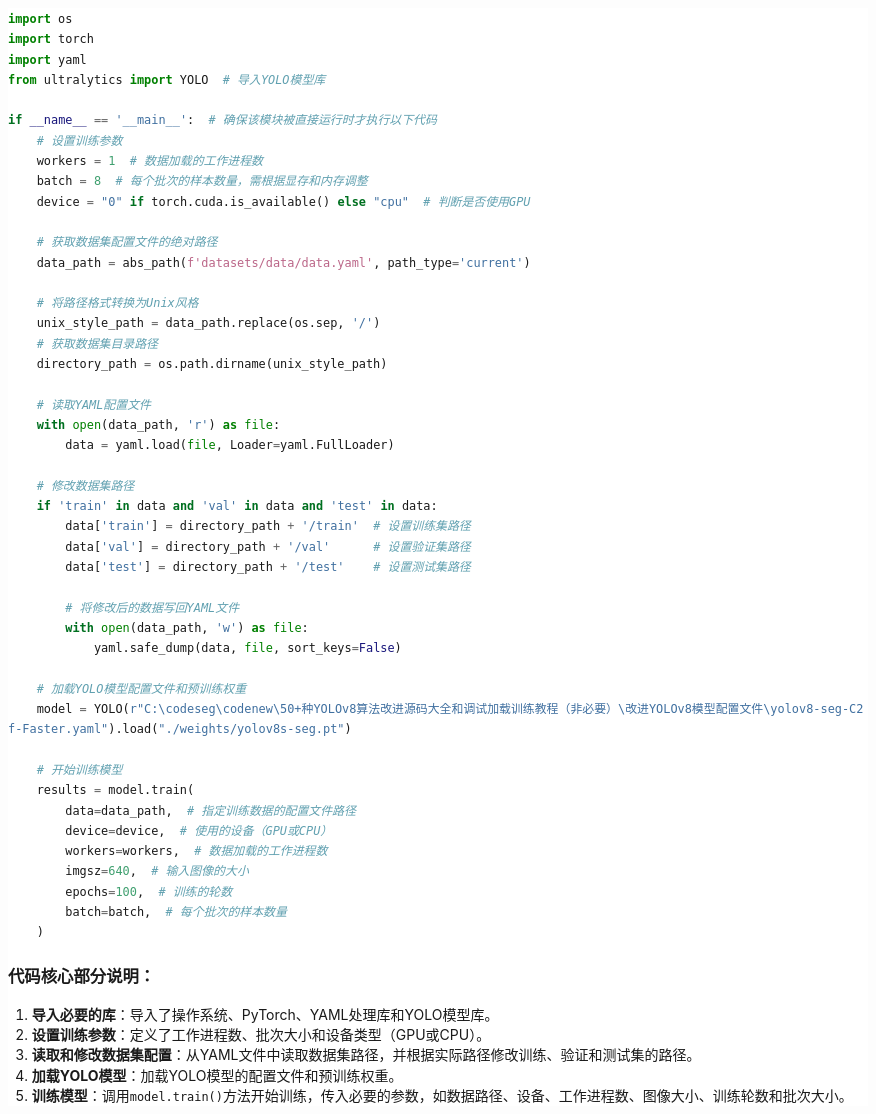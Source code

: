 ```python
import os
import torch
import yaml
from ultralytics import YOLO  # 导入YOLO模型库

if __name__ == '__main__':  # 确保该模块被直接运行时才执行以下代码
    # 设置训练参数
    workers = 1  # 数据加载的工作进程数
    batch = 8  # 每个批次的样本数量，需根据显存和内存调整
    device = "0" if torch.cuda.is_available() else "cpu"  # 判断是否使用GPU

    # 获取数据集配置文件的绝对路径
    data_path = abs_path(f'datasets/data/data.yaml', path_type='current')

    # 将路径格式转换为Unix风格
    unix_style_path = data_path.replace(os.sep, '/')
    # 获取数据集目录路径
    directory_path = os.path.dirname(unix_style_path)

    # 读取YAML配置文件
    with open(data_path, 'r') as file:
        data = yaml.load(file, Loader=yaml.FullLoader)

    # 修改数据集路径
    if 'train' in data and 'val' in data and 'test' in data:
        data['train'] = directory_path + '/train'  # 设置训练集路径
        data['val'] = directory_path + '/val'      # 设置验证集路径
        data['test'] = directory_path + '/test'    # 设置测试集路径

        # 将修改后的数据写回YAML文件
        with open(data_path, 'w') as file:
            yaml.safe_dump(data, file, sort_keys=False)

    # 加载YOLO模型配置文件和预训练权重
    model = YOLO(r"C:\codeseg\codenew\50+种YOLOv8算法改进源码大全和调试加载训练教程（非必要）\改进YOLOv8模型配置文件\yolov8-seg-C2f-Faster.yaml").load("./weights/yolov8s-seg.pt")

    # 开始训练模型
    results = model.train(
        data=data_path,  # 指定训练数据的配置文件路径
        device=device,  # 使用的设备（GPU或CPU）
        workers=workers,  # 数据加载的工作进程数
        imgsz=640,  # 输入图像的大小
        epochs=100,  # 训练的轮数
        batch=batch,  # 每个批次的样本数量
    )
```

### 代码核心部分说明：
1. **导入必要的库**：导入了操作系统、PyTorch、YAML处理库和YOLO模型库。
2. **设置训练参数**：定义了工作进程数、批次大小和设备类型（GPU或CPU）。
3. **读取和修改数据集配置**：从YAML文件中读取数据集路径，并根据实际路径修改训练、验证和测试集的路径。
4. **加载YOLO模型**：加载YOLO模型的配置文件和预训练权重。
5. **训练模型**：调用`model.train()`方法开始训练，传入必要的参数，如数据路径、设备、工作进程数、图像大小、训练轮数和批次大小。

